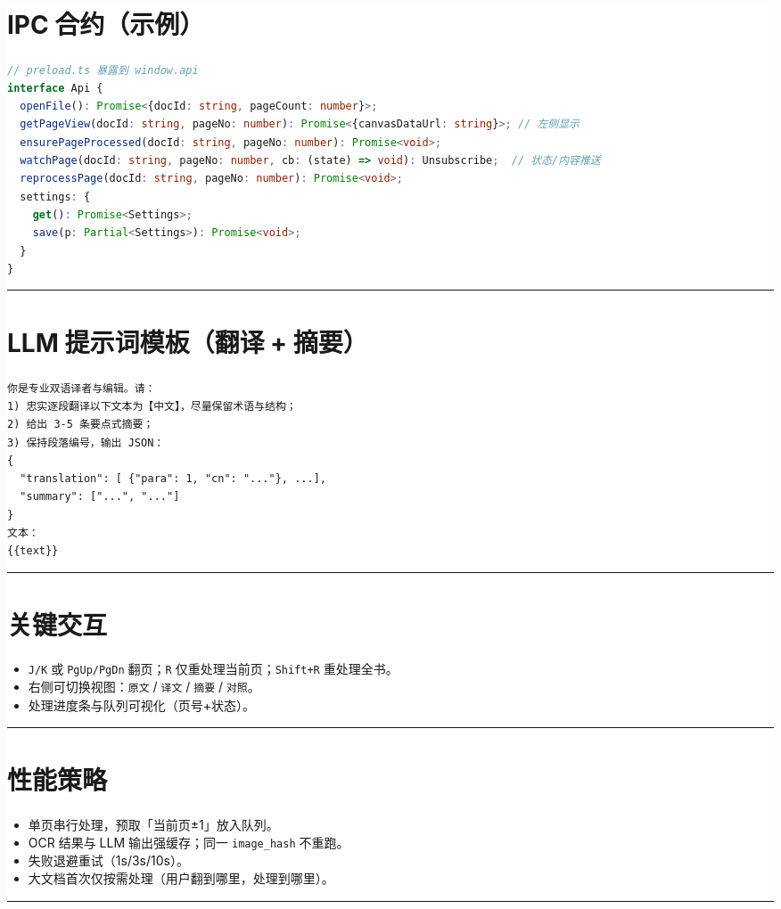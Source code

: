 # IPC 合约（示例）

```ts
// preload.ts 暴露到 window.api
interface Api {
  openFile(): Promise<{docId: string, pageCount: number}>;
  getPageView(docId: string, pageNo: number): Promise<{canvasDataUrl: string}>; // 左侧显示
  ensurePageProcessed(docId: string, pageNo: number): Promise<void>;
  watchPage(docId: string, pageNo: number, cb: (state) => void): Unsubscribe;  // 状态/内容推送
  reprocessPage(docId: string, pageNo: number): Promise<void>;
  settings: {
    get(): Promise<Settings>;
    save(p: Partial<Settings>): Promise<void>;
  }
}
```

---

# LLM 提示词模板（翻译 + 摘要）

```text
你是专业双语译者与编辑。请：
1) 忠实逐段翻译以下文本为【中文】，尽量保留术语与结构；
2) 给出 3-5 条要点式摘要；
3) 保持段落编号，输出 JSON：
{
  "translation": [ {"para": 1, "cn": "..."}, ...],
  "summary": ["...", "..."]
}
文本：
{{text}}
```

---

# 关键交互

* `J/K` 或 `PgUp/PgDn` 翻页；`R` 仅重处理当前页；`Shift+R` 重处理全书。
* 右侧可切换视图：`原文` / `译文` / `摘要` / `对照`。
* 处理进度条与队列可视化（页号+状态）。

---

# 性能策略

* 单页串行处理，预取「当前页±1」放入队列。
* OCR 结果与 LLM 输出强缓存；同一 `image_hash` 不重跑。
* 失败退避重试（1s/3s/10s）。
* 大文档首次仅按需处理（用户翻到哪里，处理到哪里）。

---